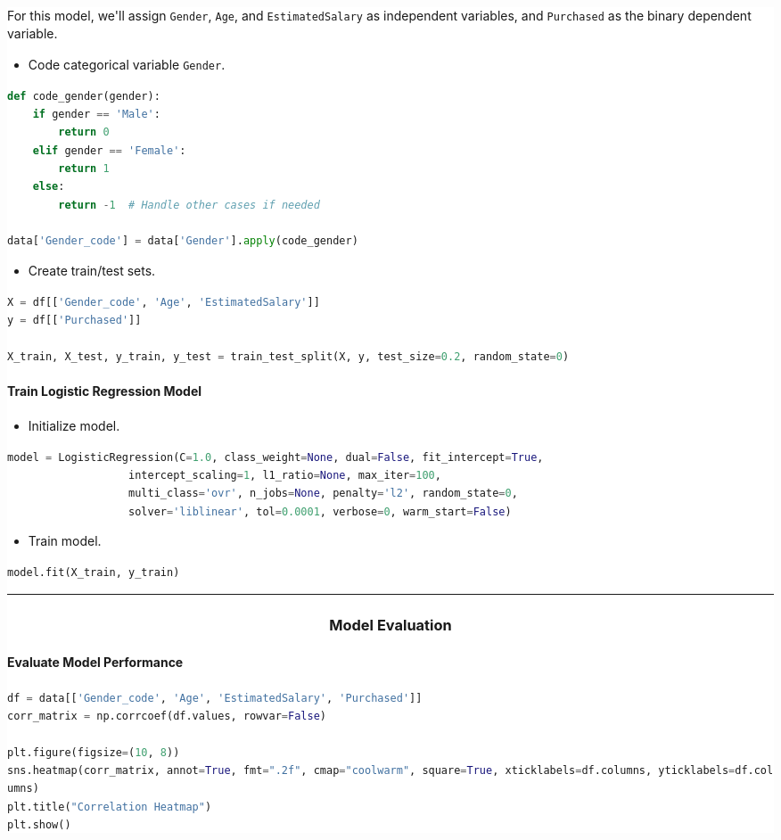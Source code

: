 For this model, we'll assign `Gender`, `Age`, and `EstimatedSalary` as independent variables, and `Purchased` as the binary dependent variable.


- Code categorical variable `Gender`.

```python
def code_gender(gender):
    if gender == 'Male':
        return 0
    elif gender == 'Female':
        return 1
    else:
        return -1  # Handle other cases if needed

data['Gender_code'] = data['Gender'].apply(code_gender)
```

- Create train/test sets.

```python
X = df[['Gender_code', 'Age', 'EstimatedSalary']]
y = df[['Purchased']]

X_train, X_test, y_train, y_test = train_test_split(X, y, test_size=0.2, random_state=0)
```

#### Train Logistic Regression Model 

- Initialize model.

```python
model = LogisticRegression(C=1.0, class_weight=None, dual=False, fit_intercept=True,
                   intercept_scaling=1, l1_ratio=None, max_iter=100,
                   multi_class='ovr', n_jobs=None, penalty='l2', random_state=0,
                   solver='liblinear', tol=0.0001, verbose=0, warm_start=False)
```

- Train model.

```python
model.fit(X_train, y_train)
```

--- 

<h3 id='eval' align='center'>Model Evaluation</h3>

#### Evaluate Model Performance

```python
df = data[['Gender_code', 'Age', 'EstimatedSalary', 'Purchased']]
corr_matrix = np.corrcoef(df.values, rowvar=False)

plt.figure(figsize=(10, 8))
sns.heatmap(corr_matrix, annot=True, fmt=".2f", cmap="coolwarm", square=True, xticklabels=df.columns, yticklabels=df.columns)
plt.title("Correlation Heatmap")
plt.show()
```
